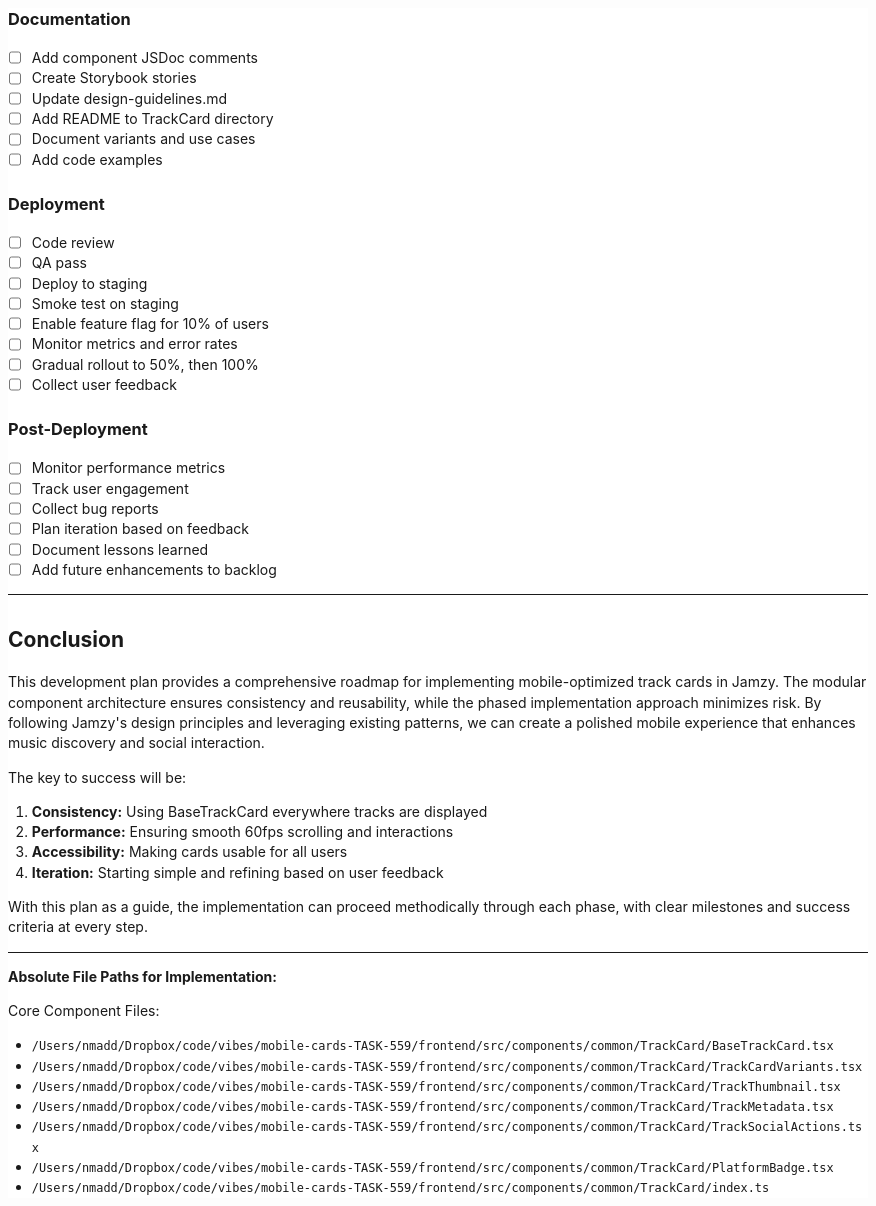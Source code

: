 ### Documentation
- [ ] Add component JSDoc comments
- [ ] Create Storybook stories
- [ ] Update design-guidelines.md
- [ ] Add README to TrackCard directory
- [ ] Document variants and use cases
- [ ] Add code examples

### Deployment
- [ ] Code review
- [ ] QA pass
- [ ] Deploy to staging
- [ ] Smoke test on staging
- [ ] Enable feature flag for 10% of users
- [ ] Monitor metrics and error rates
- [ ] Gradual rollout to 50%, then 100%
- [ ] Collect user feedback

### Post-Deployment
- [ ] Monitor performance metrics
- [ ] Track user engagement
- [ ] Collect bug reports
- [ ] Plan iteration based on feedback
- [ ] Document lessons learned
- [ ] Add future enhancements to backlog

---

## Conclusion

This development plan provides a comprehensive roadmap for implementing mobile-optimized track cards in Jamzy. The modular component architecture ensures consistency and reusability, while the phased implementation approach minimizes risk. By following Jamzy's design principles and leveraging existing patterns, we can create a polished mobile experience that enhances music discovery and social interaction.

The key to success will be:
1. **Consistency:** Using BaseTrackCard everywhere tracks are displayed
2. **Performance:** Ensuring smooth 60fps scrolling and interactions
3. **Accessibility:** Making cards usable for all users
4. **Iteration:** Starting simple and refining based on user feedback

With this plan as a guide, the implementation can proceed methodically through each phase, with clear milestones and success criteria at every step.

---

**Absolute File Paths for Implementation:**

Core Component Files:
- `/Users/nmadd/Dropbox/code/vibes/mobile-cards-TASK-559/frontend/src/components/common/TrackCard/BaseTrackCard.tsx`
- `/Users/nmadd/Dropbox/code/vibes/mobile-cards-TASK-559/frontend/src/components/common/TrackCard/TrackCardVariants.tsx`
- `/Users/nmadd/Dropbox/code/vibes/mobile-cards-TASK-559/frontend/src/components/common/TrackCard/TrackThumbnail.tsx`
- `/Users/nmadd/Dropbox/code/vibes/mobile-cards-TASK-559/frontend/src/components/common/TrackCard/TrackMetadata.tsx`
- `/Users/nmadd/Dropbox/code/vibes/mobile-cards-TASK-559/frontend/src/components/common/TrackCard/TrackSocialActions.tsx`
- `/Users/nmadd/Dropbox/code/vibes/mobile-cards-TASK-559/frontend/src/components/common/TrackCard/PlatformBadge.tsx`
- `/Users/nmadd/Dropbox/code/vibes/mobile-cards-TASK-559/frontend/src/components/common/TrackCard/index.ts`
